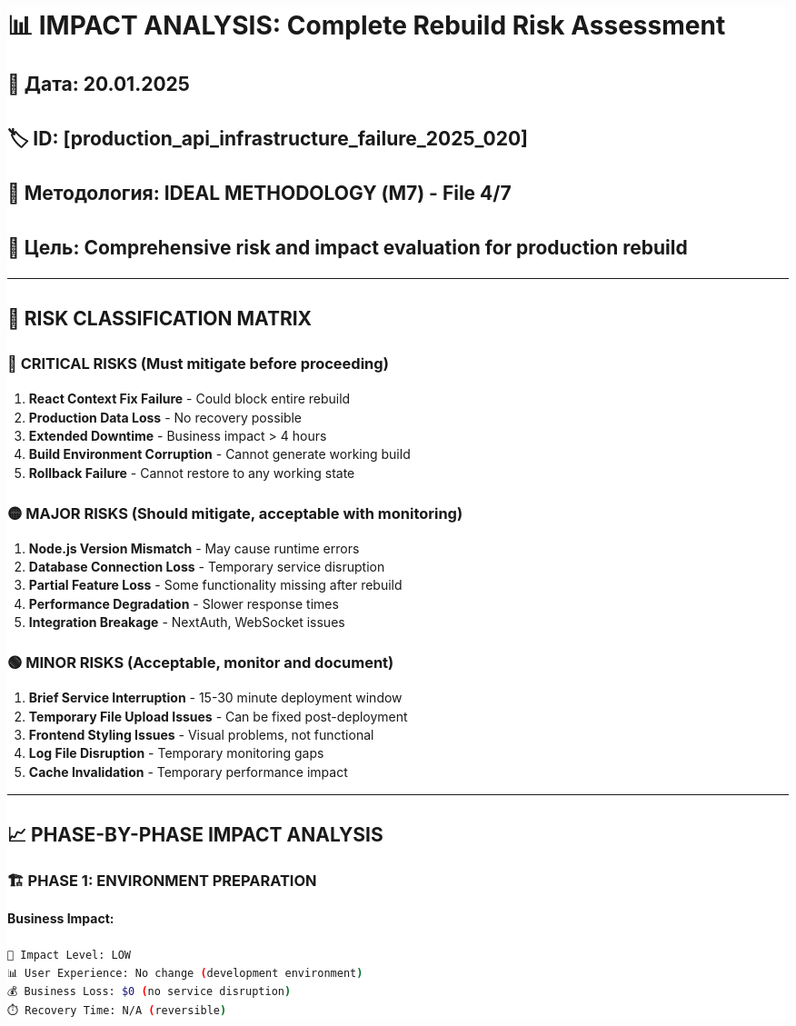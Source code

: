 # 📊 IMPACT ANALYSIS: Complete Rebuild Risk Assessment

## 📅 Дата: 20.01.2025
## 🏷️ ID: [production_api_infrastructure_failure_2025_020]
## 🚀 Методология: IDEAL METHODOLOGY (М7) - File 4/7
## 🎯 Цель: Comprehensive risk and impact evaluation for production rebuild

---

## 🚨 **RISK CLASSIFICATION MATRIX**

### 🔴 **CRITICAL RISKS** (Must mitigate before proceeding)
1. **React Context Fix Failure** - Could block entire rebuild
2. **Production Data Loss** - No recovery possible
3. **Extended Downtime** - Business impact > 4 hours
4. **Build Environment Corruption** - Cannot generate working build
5. **Rollback Failure** - Cannot restore to any working state

### 🟡 **MAJOR RISKS** (Should mitigate, acceptable with monitoring)
1. **Node.js Version Mismatch** - May cause runtime errors
2. **Database Connection Loss** - Temporary service disruption
3. **Partial Feature Loss** - Some functionality missing after rebuild
4. **Performance Degradation** - Slower response times
5. **Integration Breakage** - NextAuth, WebSocket issues

### 🟢 **MINOR RISKS** (Acceptable, monitor and document)
1. **Brief Service Interruption** - 15-30 minute deployment window
2. **Temporary File Upload Issues** - Can be fixed post-deployment
3. **Frontend Styling Issues** - Visual problems, not functional
4. **Log File Disruption** - Temporary monitoring gaps
5. **Cache Invalidation** - Temporary performance impact

---

## 📈 **PHASE-BY-PHASE IMPACT ANALYSIS**

### 🏗️ **PHASE 1: ENVIRONMENT PREPARATION**

#### Business Impact:
```bash
🔵 Impact Level: LOW
📊 User Experience: No change (development environment)
💰 Business Loss: $0 (no service disruption)
⏱️ Recovery Time: N/A (reversible)
```
